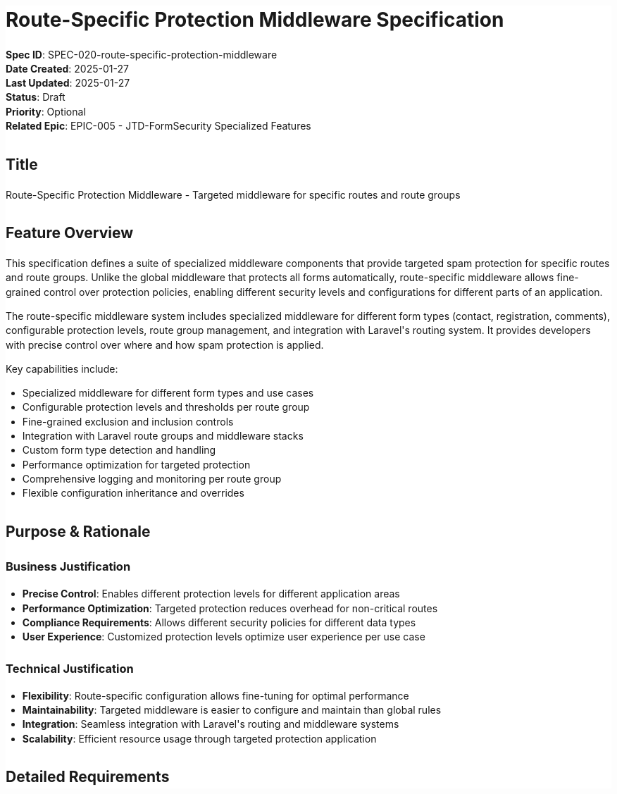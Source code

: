 # Route-Specific Protection Middleware Specification

**Spec ID**: SPEC-020-route-specific-protection-middleware  
**Date Created**: 2025-01-27  
**Last Updated**: 2025-01-27  
**Status**: Draft  
**Priority**: Optional  
**Related Epic**: EPIC-005 - JTD-FormSecurity Specialized Features

## Title
Route-Specific Protection Middleware - Targeted middleware for specific routes and route groups

## Feature Overview
This specification defines a suite of specialized middleware components that provide targeted spam protection for specific routes and route groups. Unlike the global middleware that protects all forms automatically, route-specific middleware allows fine-grained control over protection policies, enabling different security levels and configurations for different parts of an application.

The route-specific middleware system includes specialized middleware for different form types (contact, registration, comments), configurable protection levels, route group management, and integration with Laravel's routing system. It provides developers with precise control over where and how spam protection is applied.

Key capabilities include:
- Specialized middleware for different form types and use cases
- Configurable protection levels and thresholds per route group
- Fine-grained exclusion and inclusion controls
- Integration with Laravel route groups and middleware stacks
- Custom form type detection and handling
- Performance optimization for targeted protection
- Comprehensive logging and monitoring per route group
- Flexible configuration inheritance and overrides

## Purpose & Rationale
### Business Justification
- **Precise Control**: Enables different protection levels for different application areas
- **Performance Optimization**: Targeted protection reduces overhead for non-critical routes
- **Compliance Requirements**: Allows different security policies for different data types
- **User Experience**: Customized protection levels optimize user experience per use case

### Technical Justification
- **Flexibility**: Route-specific configuration allows fine-tuning for optimal performance
- **Maintainability**: Targeted middleware is easier to configure and maintain than global rules
- **Integration**: Seamless integration with Laravel's routing and middleware systems
- **Scalability**: Efficient resource usage through targeted protection application

## Detailed Requirements
